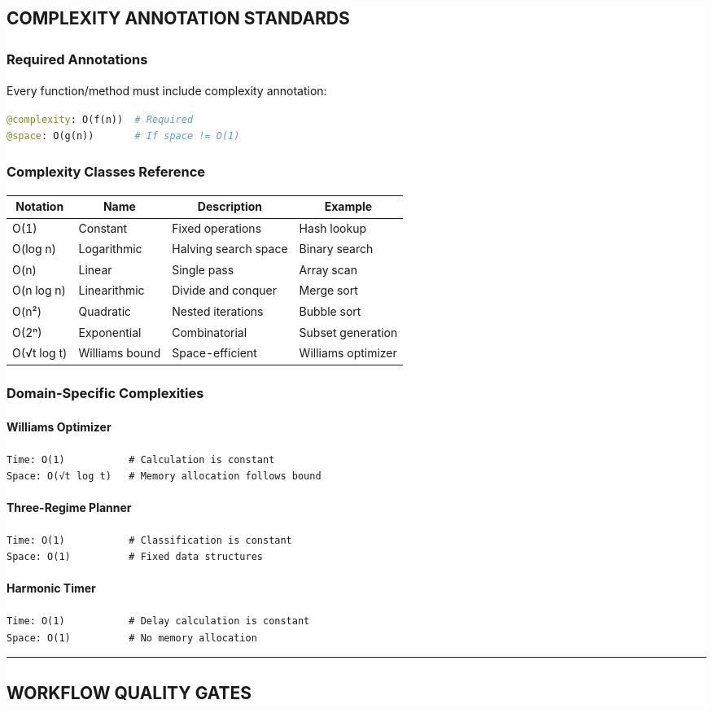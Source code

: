 
## COMPLEXITY ANNOTATION STANDARDS

### Required Annotations

Every function/method must include complexity annotation:

```python
@complexity: O(f(n))  # Required
@space: O(g(n))       # If space != O(1)
```

### Complexity Classes Reference

| Notation | Name | Description | Example |
|----------|------|-------------|---------|
| O(1) | Constant | Fixed operations | Hash lookup |
| O(log n) | Logarithmic | Halving search space | Binary search |
| O(n) | Linear | Single pass | Array scan |
| O(n log n) | Linearithmic | Divide and conquer | Merge sort |
| O(n²) | Quadratic | Nested iterations | Bubble sort |
| O(2ⁿ) | Exponential | Combinatorial | Subset generation |
| O(√t log t) | Williams bound | Space-efficient | Williams optimizer |

### Domain-Specific Complexities

#### Williams Optimizer
```
Time: O(1)           # Calculation is constant
Space: O(√t log t)   # Memory allocation follows bound
```

#### Three-Regime Planner
```
Time: O(1)           # Classification is constant
Space: O(1)          # Fixed data structures
```

#### Harmonic Timer
```
Time: O(1)           # Delay calculation is constant
Space: O(1)          # No memory allocation
```

---

## WORKFLOW QUALITY GATES

